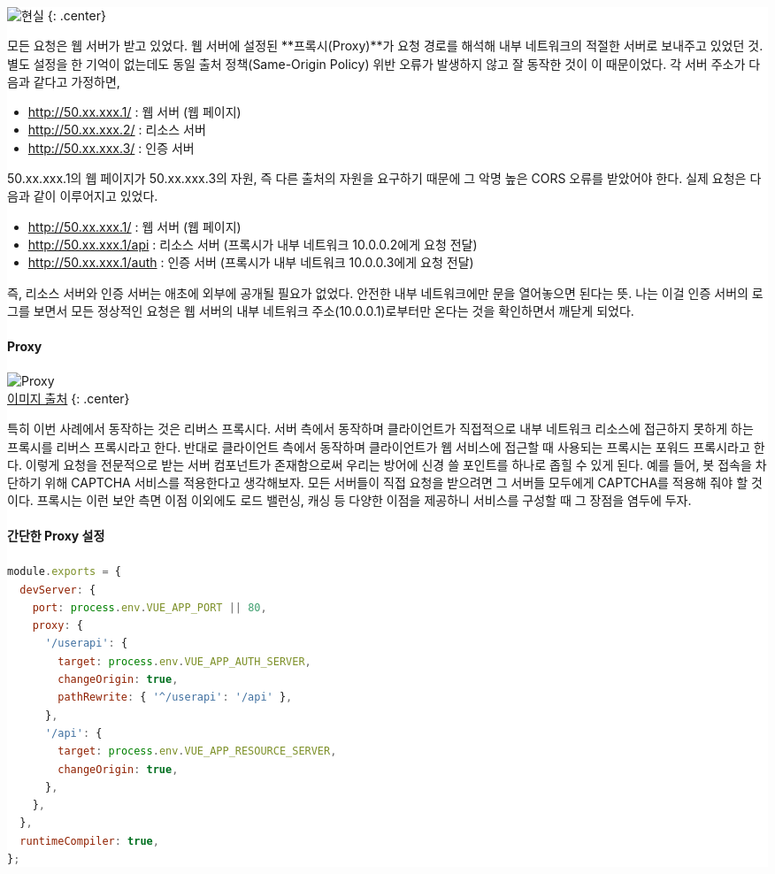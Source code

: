 ![현실](https://i.postimg.cc/dtghN7Cq/second.png)
{: .center}

모든 요청은 웹 서버가 받고 있었다. 웹 서버에 설정된 **프록시(Proxy)**가 요청 경로를 해석해 내부 네트워크의 적절한 서버로 보내주고 있었던 것. 별도 설정을 한 기억이 없는데도 동일 출처 정책(Same-Origin Policy) 위반 오류가 발생하지 않고 잘 동작한 것이 이 때문이었다. 각 서버 주소가 다음과 같다고 가정하면,

- http://50.xx.xxx.1/ : 웹 서버 (웹 페이지)
- http://50.xx.xxx.2/ : 리소스 서버
- http://50.xx.xxx.3/ : 인증 서버

50.xx.xxx.1의 웹 페이지가 50.xx.xxx.3의 자원, 즉 다른 출처의 자원을 요구하기 때문에 그 악명 높은 CORS 오류를 받았어야 한다. 실제 요청은 다음과 같이 이루어지고 있었다.

- http://50.xx.xxx.1/ : 웹 서버 (웹 페이지)
- http://50.xx.xxx.1/api : 리소스 서버 (프록시가 내부 네트워크 10.0.0.2에게 요청 전달)
- http://50.xx.xxx.1/auth : 인증 서버 (프록시가 내부 네트워크 10.0.0.3에게 요청 전달)

즉, 리소스 서버와 인증 서버는 애초에 외부에 공개될 필요가 없었다. 안전한 내부 네트워크에만 문을 열어놓으면 된다는 뜻. 나는 이걸 인증 서버의 로그를 보면서 모든 정상적인 요청은 웹 서버의 내부 네트워크 주소(10.0.0.1)로부터만 온다는 것을 확인하면서 깨닫게 되었다.

#### Proxy

![Proxy](https://i.postimg.cc/KcrCjSvb/Forward-proxy-vs-reverse-proxy-1.png)  
[이미지 출처](https://securityboulevard.com/2023/04/what-is-reverse-proxy-how-does-it-works-and-what-are-its-benefits/)
{: .center}

특히 이번 사례에서 동작하는 것은 리버스 프록시다. 서버 측에서 동작하며 클라이언트가 직접적으로 내부 네트워크 리소스에 접근하지 못하게 하는 프록시를 리버스 프록시라고 한다. 반대로 클라이언트 측에서 동작하며 클라이언트가 웹 서비스에 접근할 때 사용되는 프록시는 포워드 프록시라고 한다. 이렇게 요청을 전문적으로 받는 서버 컴포넌트가 존재함으로써 우리는 방어에 신경 쓸 포인트를 하나로 좁힐 수 있게 된다. 예를 들어, 봇 접속을 차단하기 위해 CAPTCHA 서비스를 적용한다고 생각해보자. 모든 서버들이 직접 요청을 받으려면 그 서버들 모두에게 CAPTCHA를 적용해 줘야 할 것이다. 프록시는 이런 보안 측면 이점 이외에도 로드 밸런싱, 캐싱 등 다양한 이점을 제공하니 서비스를 구성할 때 그 장점을 염두에 두자.

#### 간단한 Proxy 설정

```javascript
module.exports = {
  devServer: {
    port: process.env.VUE_APP_PORT || 80,
    proxy: {
      '/userapi': {
        target: process.env.VUE_APP_AUTH_SERVER,
        changeOrigin: true,
        pathRewrite: { '^/userapi': '/api' },
      },
      '/api': {
        target: process.env.VUE_APP_RESOURCE_SERVER,
        changeOrigin: true,
      },
    },
  },
  runtimeCompiler: true,
};
```
